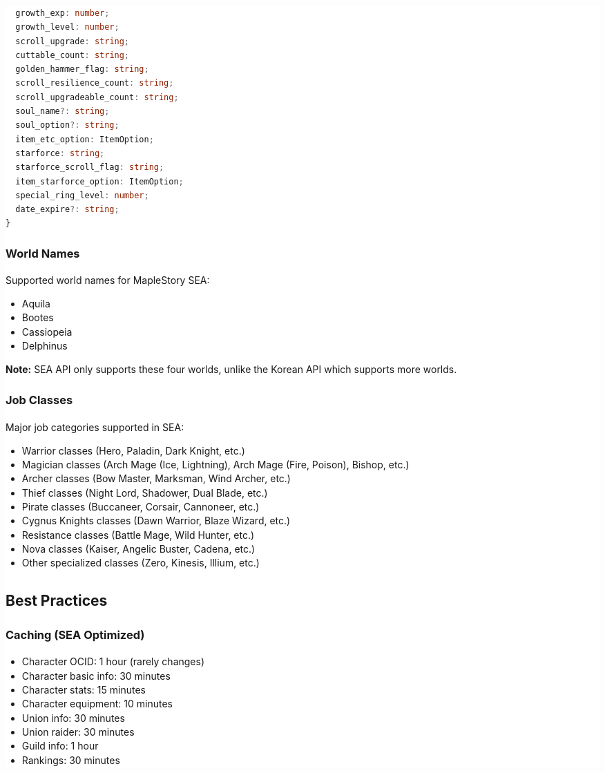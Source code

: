 ```typescript
  growth_exp: number;
  growth_level: number;
  scroll_upgrade: string;
  cuttable_count: string;
  golden_hammer_flag: string;
  scroll_resilience_count: string;
  scroll_upgradeable_count: string;
  soul_name?: string;
  soul_option?: string;
  item_etc_option: ItemOption;
  starforce: string;
  starforce_scroll_flag: string;
  item_starforce_option: ItemOption;
  special_ring_level: number;
  date_expire?: string;
}
```

### World Names

Supported world names for MapleStory SEA:
- Aquila
- Bootes
- Cassiopeia
- Delphinus

**Note:** SEA API only supports these four worlds, unlike the Korean API which supports more worlds.

### Job Classes

Major job categories supported in SEA:
- Warrior classes (Hero, Paladin, Dark Knight, etc.)
- Magician classes (Arch Mage (Ice, Lightning), Arch Mage (Fire, Poison), Bishop, etc.)
- Archer classes (Bow Master, Marksman, Wind Archer, etc.)
- Thief classes (Night Lord, Shadower, Dual Blade, etc.)
- Pirate classes (Buccaneer, Corsair, Cannoneer, etc.)
- Cygnus Knights classes (Dawn Warrior, Blaze Wizard, etc.)
- Resistance classes (Battle Mage, Wild Hunter, etc.)
- Nova classes (Kaiser, Angelic Buster, Cadena, etc.)
- Other specialized classes (Zero, Kinesis, Illium, etc.)

## Best Practices

### Caching (SEA Optimized)
- Character OCID: 1 hour (rarely changes)
- Character basic info: 30 minutes
- Character stats: 15 minutes
- Character equipment: 10 minutes
- Union info: 30 minutes
- Union raider: 30 minutes
- Guild info: 1 hour
- Rankings: 30 minutes
